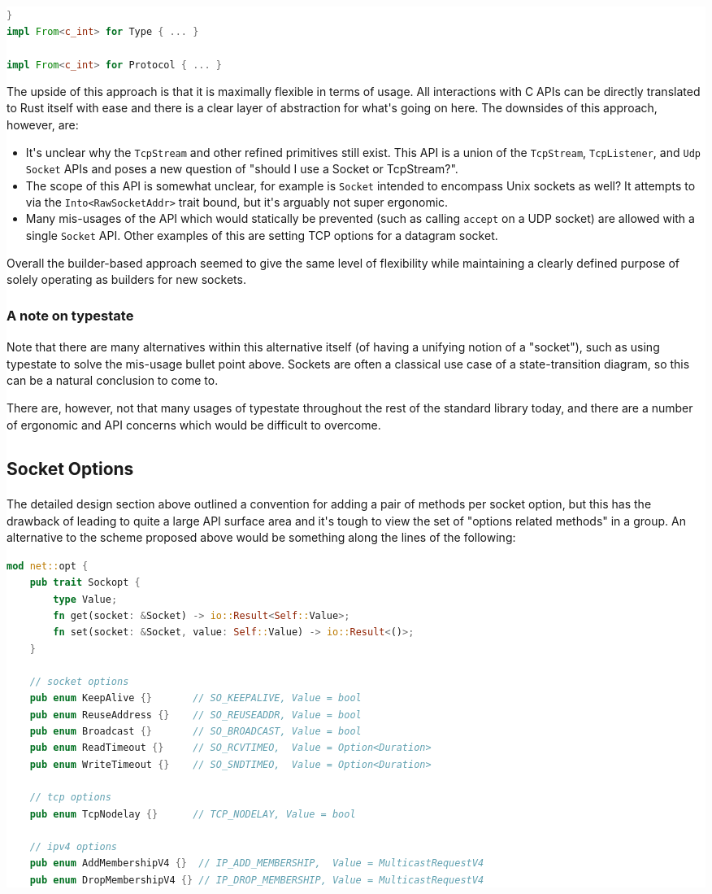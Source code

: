 ```rust
}
impl From<c_int> for Type { ... }

impl From<c_int> for Protocol { ... }
```

The upside of this approach is that it is maximally flexible in terms of usage.
All interactions with C APIs can be directly translated to Rust itself with ease
and there is a clear layer of abstraction for what's going on here. The
downsides of this approach, however, are:

* It's unclear why the `TcpStream` and other refined primitives still exist.
  This API is a union of the `TcpStream`, `TcpListener`, and `UdpSocket` APIs
  and poses a new question of "should I use a Socket or TcpStream?".
* The scope of this API is somewhat unclear, for example is `Socket` intended to
  encompass Unix sockets as well? It attempts to via the `Into<RawSocketAddr>`
  trait bound, but it's arguably not super ergonomic.
* Many mis-usages of the API which would statically be prevented (such as
  calling `accept` on a UDP socket) are allowed with a single `Socket` API.
  Other examples of this are setting TCP options for a datagram socket.

Overall the builder-based approach seemed to give the same level of flexibility
while maintaining a clearly defined purpose of solely operating as builders for
new sockets.

### A note on typestate

Note that there are many alternatives within this alternative itself (of having
a unifying notion of a "socket"), such as using typestate to solve the mis-usage
bullet point above. Sockets are often a classical use case of a state-transition
diagram, so this can be a natural conclusion to come to.

There are, however, not that many usages of typestate throughout the rest of the
standard library today, and there are a number of ergonomic and API concerns
which would be difficult to overcome.

## Socket Options

The detailed design section above outlined a convention for adding a pair of
methods per socket option, but this has the drawback of leading to quite a large
API surface area and it's tough to view the set of "options related methods" in
a group. An alternative to the scheme proposed above would be something along
the lines of the following:

```rust
mod net::opt {
    pub trait Sockopt {
        type Value;
        fn get(socket: &Socket) -> io::Result<Self::Value>;
        fn set(socket: &Socket, value: Self::Value) -> io::Result<()>;
    }

    // socket options
    pub enum KeepAlive {}       // SO_KEEPALIVE, Value = bool
    pub enum ReuseAddress {}    // SO_REUSEADDR, Value = bool
    pub enum Broadcast {}       // SO_BROADCAST, Value = bool
    pub enum ReadTimeout {}     // SO_RCVTIMEO,  Value = Option<Duration>
    pub enum WriteTimeout {}    // SO_SNDTIMEO,  Value = Option<Duration>

    // tcp options
    pub enum TcpNodelay {}      // TCP_NODELAY, Value = bool

    // ipv4 options
    pub enum AddMembershipV4 {}  // IP_ADD_MEMBERSHIP,  Value = MulticastRequestV4
    pub enum DropMembershipV4 {} // IP_DROP_MEMBERSHIP, Value = MulticastRequestV4
```
